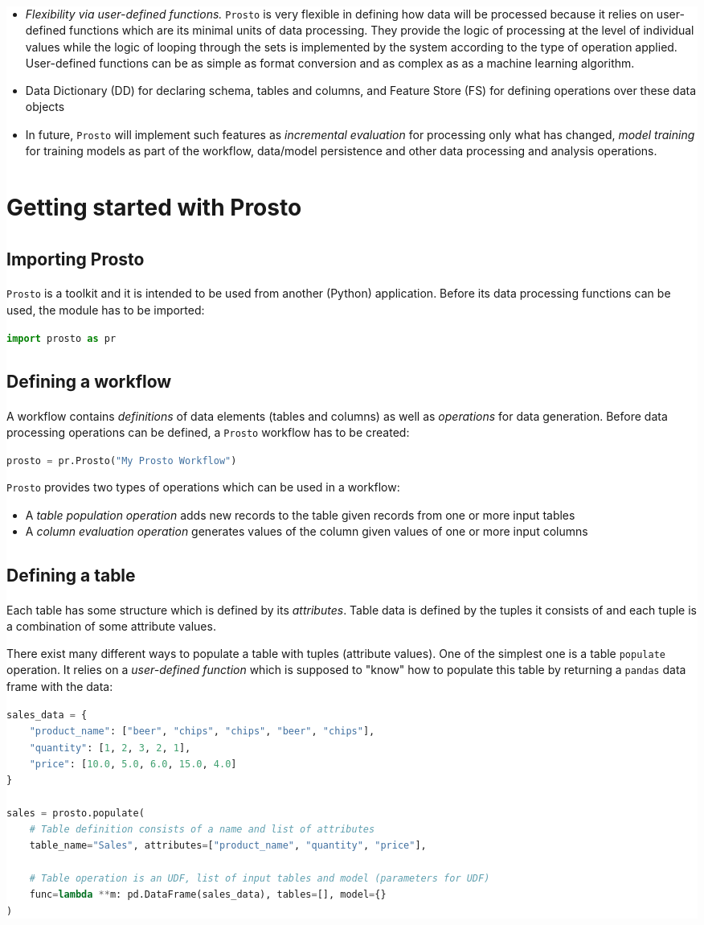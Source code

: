 * *Flexibility via user-defined functions.* `Prosto` is very flexible in defining how data will be processed because it relies on user-defined functions which are its minimal units of data processing. They provide the logic of processing at the level of individual values while the logic of looping through the sets is implemented by the system according to the type of operation applied. User-defined functions can be as simple as format conversion and as complex as as a machine learning algorithm.

* Data Dictionary (DD) for declaring schema, tables and columns, and Feature Store (FS) for defining operations over these data objects

* In future, `Prosto` will implement such features as *incremental evaluation* for processing only what has changed, *model training* for training models as part of the workflow, data/model persistence and other data processing and analysis operations.

# Getting started with Prosto

## Importing Prosto

`Prosto` is a toolkit and it is intended to be used from another (Python) application. Before its data processing functions can be used, the module has to be imported:

```python
import prosto as pr
```

## Defining a workflow

A workflow contains *definitions* of data elements (tables and columns) as well as *operations* for data generation. Before data processing operations can be defined, a `Prosto` workflow has to be created:

```python
prosto = pr.Prosto("My Prosto Workflow")
```

`Prosto` provides two types of operations which can be used in a workflow:

* A *table population operation* adds new records to the table given records from one or more input tables
* A *column evaluation operation* generates values of the column given values of one or more input columns

## Defining a table

Each table has some structure which is defined by its *attributes*. Table data is defined by the tuples it consists of and each tuple is a combination of some attribute values.

There exist many different ways to populate a table with tuples (attribute values). One of the simplest one is a table `populate` operation. It relies on a *user-defined function* which is supposed to "know" how to populate this table by returning a `pandas` data frame with the data:

```python
sales_data = {
    "product_name": ["beer", "chips", "chips", "beer", "chips"],
    "quantity": [1, 2, 3, 2, 1],
    "price": [10.0, 5.0, 6.0, 15.0, 4.0]
}

sales = prosto.populate(
    # Table definition consists of a name and list of attributes
    table_name="Sales", attributes=["product_name", "quantity", "price"],

    # Table operation is an UDF, list of input tables and model (parameters for UDF)
    func=lambda **m: pd.DataFrame(sales_data), tables=[], model={}
)
```
